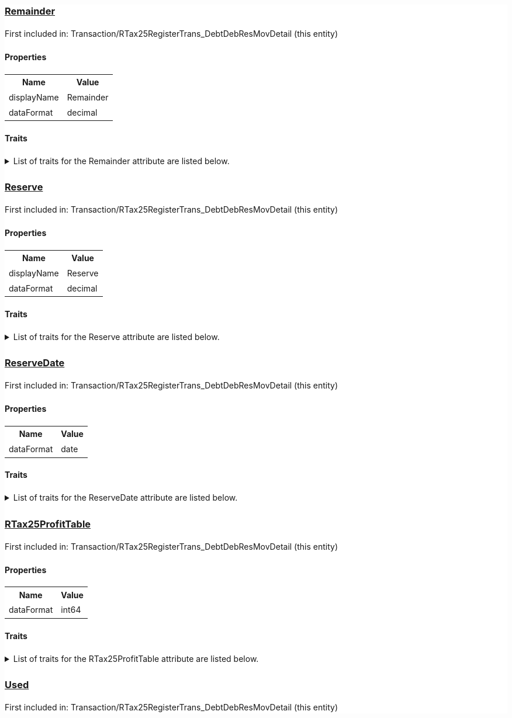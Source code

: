 ### <a href=#Remainder name="Remainder">Remainder</a>

First included in: Transaction/RTax25RegisterTrans_DebtDebResMovDetail (this entity)  

#### Properties

<table><tr><th>Name</th><th>Value</th></tr><tr><td>displayName</td><td>Remainder</td></tr><tr><td>dataFormat</td><td>decimal</td></tr></table>

#### Traits

<details><summary>List of traits for the Remainder attribute are listed below.</summary></details>

### <a href=#Reserve name="Reserve">Reserve</a>

First included in: Transaction/RTax25RegisterTrans_DebtDebResMovDetail (this entity)  

#### Properties

<table><tr><th>Name</th><th>Value</th></tr><tr><td>displayName</td><td>Reserve</td></tr><tr><td>dataFormat</td><td>decimal</td></tr></table>

#### Traits

<details><summary>List of traits for the Reserve attribute are listed below.</summary></details>

### <a href=#ReserveDate name="ReserveDate">ReserveDate</a>

First included in: Transaction/RTax25RegisterTrans_DebtDebResMovDetail (this entity)  

#### Properties

<table><tr><th>Name</th><th>Value</th></tr><tr><td>dataFormat</td><td>date</td></tr></table>

#### Traits

<details><summary>List of traits for the ReserveDate attribute are listed below.</summary></details>

### <a href=#RTax25ProfitTable name="RTax25ProfitTable">RTax25ProfitTable</a>

First included in: Transaction/RTax25RegisterTrans_DebtDebResMovDetail (this entity)  

#### Properties

<table><tr><th>Name</th><th>Value</th></tr><tr><td>dataFormat</td><td>int64</td></tr></table>

#### Traits

<details><summary>List of traits for the RTax25ProfitTable attribute are listed below.</summary></details>

### <a href=#Used name="Used">Used</a>

First included in: Transaction/RTax25RegisterTrans_DebtDebResMovDetail (this entity)  
